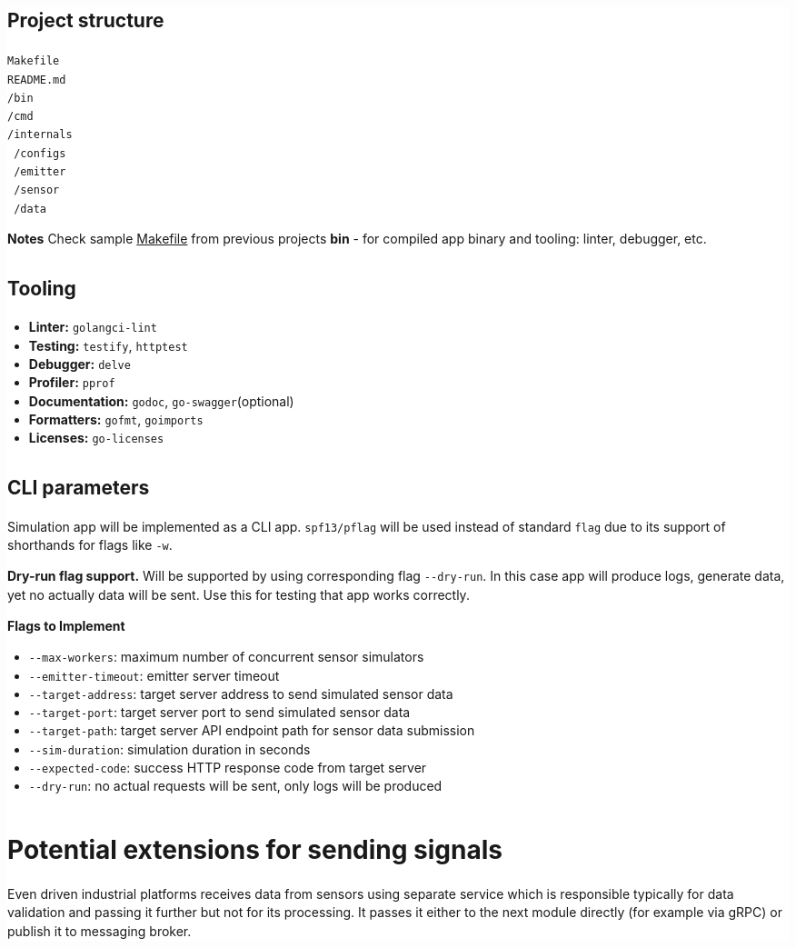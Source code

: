 ## Project structure

```
Makefile
README.md
/bin
/cmd
/internals
 /configs
 /emitter
 /sensor
 /data
```

**Notes**
Check sample [Makefile](/assets/Makefile.example) from previous projects
**bin** - for compiled app binary and tooling: linter, debugger, etc.

## Tooling

- **Linter:** `golangci-lint`
- **Testing:** `testify`, `httptest`
- **Debugger:** `delve`
- **Profiler:** `pprof`
- **Documentation:** `godoc`, `go-swagger`(optional)
- **Formatters:** `gofmt`, `goimports`
- **Licenses:** `go-licenses`

## CLI parameters

Simulation app will be implemented as a CLI app. `spf13/pflag` will be used instead of standard `flag` due to its support of shorthands for flags like `-w`.

**Dry-run flag support.** Will be supported by using corresponding flag `--dry-run`. In this case app will produce logs, generate data, yet no actually data will be sent. Use this for testing that app works correctly.

**Flags to Implement**

- `--max-workers`: maximum number of concurrent sensor simulators
- `--emitter-timeout`: emitter server timeout
- `--target-address`: target server address to send simulated sensor data
- `--target-port`: target server port to send simulated sensor data
- `--target-path`: target server API endpoint path for sensor data submission
- `--sim-duration`: simulation duration in seconds
- `--expected-code`: success HTTP response code from target server
- `--dry-run`: no actual requests will be sent, only logs will be produced

# Potential extensions for sending signals

Even driven industrial platforms receives data from sensors using separate service which is responsible typically for data validation and passing it further but not for its processing. It passes it either to the next module directly (for example via gRPC) or publish it to messaging broker.

